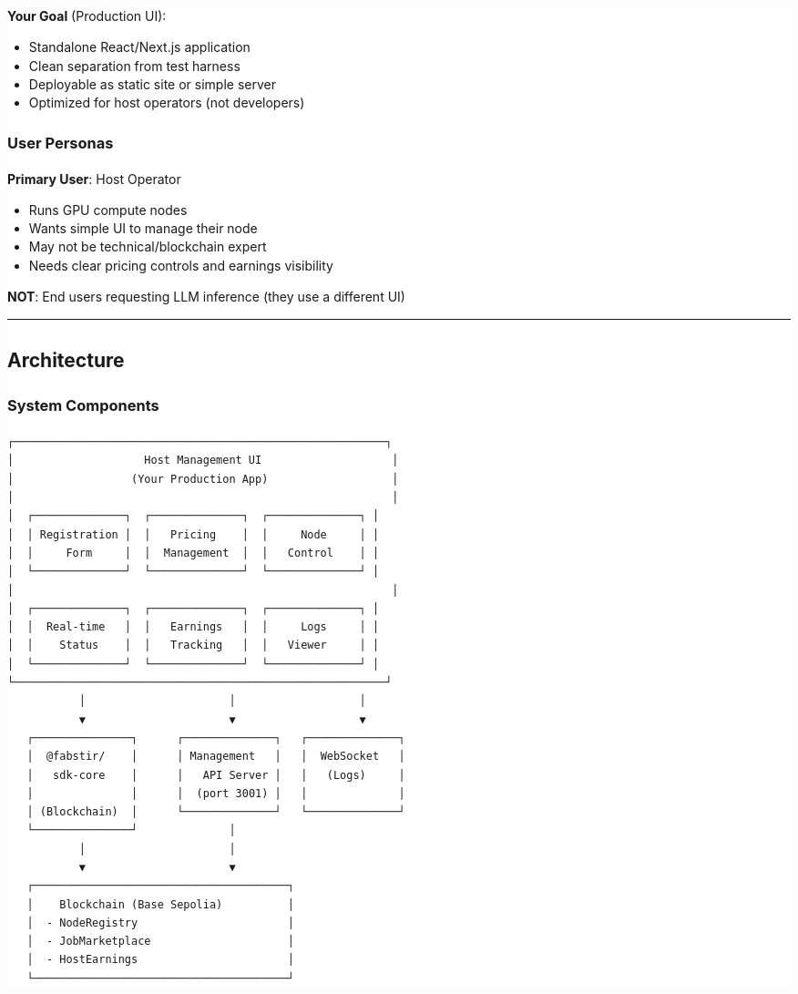 **Your Goal** (Production UI):
- Standalone React/Next.js application
- Clean separation from test harness
- Deployable as static site or simple server
- Optimized for host operators (not developers)

### User Personas

**Primary User**: Host Operator
- Runs GPU compute nodes
- Wants simple UI to manage their node
- May not be technical/blockchain expert
- Needs clear pricing controls and earnings visibility

**NOT**: End users requesting LLM inference (they use a different UI)

---

## Architecture

### System Components

```
┌─────────────────────────────────────────────────────────┐
│                    Host Management UI                    │
│                  (Your Production App)                   │
│                                                          │
│  ┌──────────────┐  ┌──────────────┐  ┌──────────────┐ │
│  │ Registration │  │   Pricing    │  │     Node     │ │
│  │     Form     │  │  Management  │  │   Control    │ │
│  └──────────────┘  └──────────────┘  └──────────────┘ │
│                                                          │
│  ┌──────────────┐  ┌──────────────┐  ┌──────────────┐ │
│  │  Real-time   │  │   Earnings   │  │     Logs     │ │
│  │    Status    │  │   Tracking   │  │   Viewer     │ │
│  └──────────────┘  └──────────────┘  └──────────────┘ │
└─────────────────────────────────────────────────────────┘
           │                      │                   │
           ▼                      ▼                   ▼
   ┌───────────────┐      ┌──────────────┐   ┌──────────────┐
   │  @fabstir/    │      │ Management   │   │  WebSocket   │
   │   sdk-core    │      │   API Server │   │   (Logs)     │
   │               │      │  (port 3001) │   │              │
   │ (Blockchain)  │      └──────────────┘   └──────────────┘
   └───────────────┘              │
           │                      │
           ▼                      ▼
   ┌───────────────────────────────────────┐
   │    Blockchain (Base Sepolia)          │
   │  - NodeRegistry                       │
   │  - JobMarketplace                     │
   │  - HostEarnings                       │
   └───────────────────────────────────────┘
```

